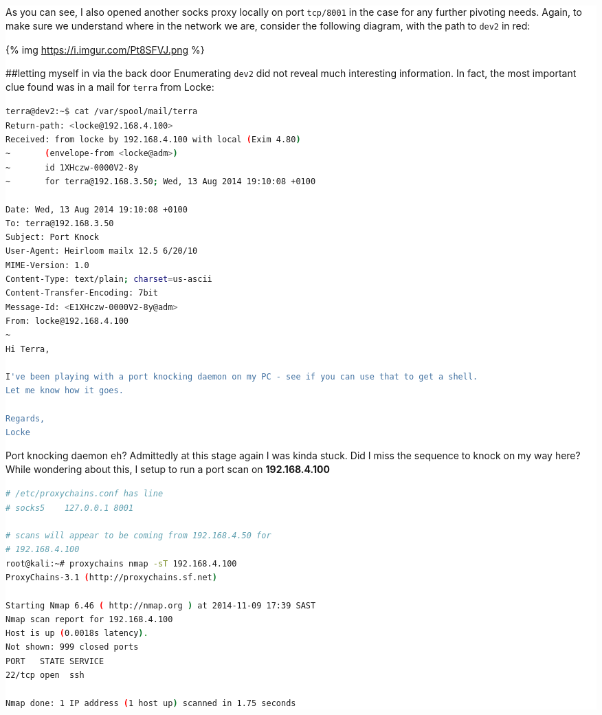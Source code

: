 As you can see, I also opened another socks proxy locally on port `tcp/8001` in the case for any further pivoting needs. Again, to make sure we understand where in the network we are, consider the following diagram, with the path to `dev2` in red:

{% img https://i.imgur.com/Pt8SFVJ.png %}

##letting myself in via the back door
Enumerating `dev2` did not reveal much interesting information. In fact, the most important clue found was in a mail for `terra` from Locke:

```bash
terra@dev2:~$ cat /var/spool/mail/terra 
Return-path: <locke@192.168.4.100>
Received: from locke by 192.168.4.100 with local (Exim 4.80)
~       (envelope-from <locke@adm>)
~       id 1XHczw-0000V2-8y
~       for terra@192.168.3.50; Wed, 13 Aug 2014 19:10:08 +0100

Date: Wed, 13 Aug 2014 19:10:08 +0100
To: terra@192.168.3.50
Subject: Port Knock
User-Agent: Heirloom mailx 12.5 6/20/10
MIME-Version: 1.0
Content-Type: text/plain; charset=us-ascii
Content-Transfer-Encoding: 7bit
Message-Id: <E1XHczw-0000V2-8y@adm>
From: locke@192.168.4.100
~
Hi Terra,

I've been playing with a port knocking daemon on my PC - see if you can use that to get a shell.
Let me know how it goes.

Regards,
Locke
```

Port knocking daemon eh? Admittedly at this stage again I was kinda stuck. Did I miss the sequence to knock on my way here? While wondering about this, I setup to run a port scan on **192.168.4.100**

```bash
# /etc/proxychains.conf has line
# socks5    127.0.0.1 8001

# scans will appear to be coming from 192.168.4.50 for
# 192.168.4.100
root@kali:~# proxychains nmap -sT 192.168.4.100
ProxyChains-3.1 (http://proxychains.sf.net)

Starting Nmap 6.46 ( http://nmap.org ) at 2014-11-09 17:39 SAST
Nmap scan report for 192.168.4.100
Host is up (0.0018s latency).
Not shown: 999 closed ports
PORT   STATE SERVICE
22/tcp open  ssh

Nmap done: 1 IP address (1 host up) scanned in 1.75 seconds
```
